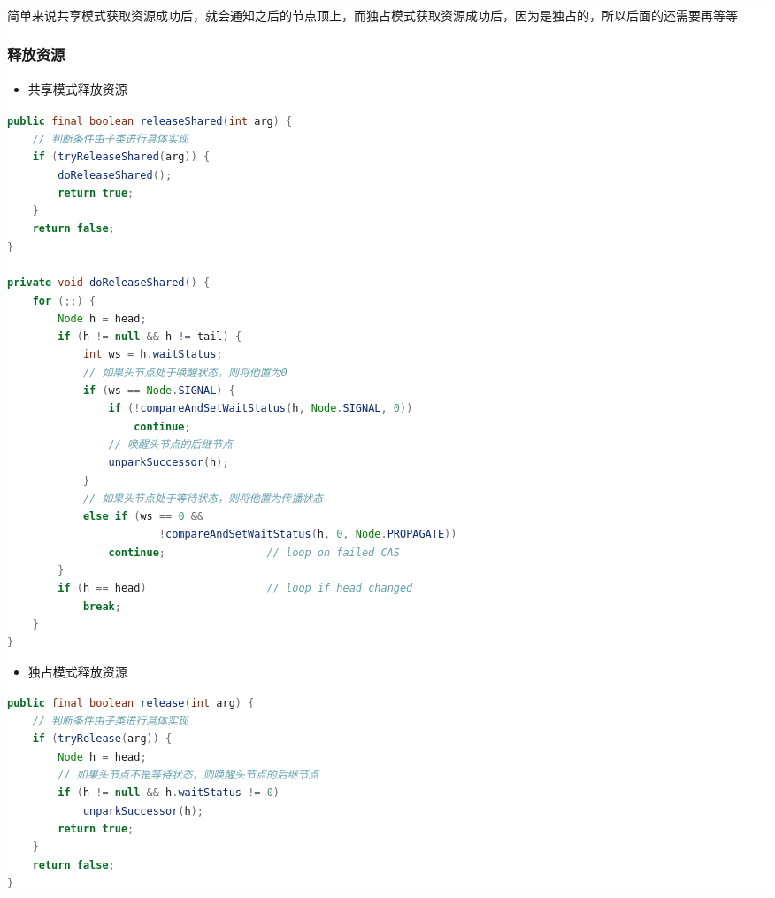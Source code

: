 简单来说共享模式获取资源成功后，就会通知之后的节点顶上，而独占模式获取资源成功后，因为是独占的，所以后面的还需要再等等

### 释放资源

- 共享模式释放资源

```java
public final boolean releaseShared(int arg) {
    // 判断条件由子类进行具体实现
    if (tryReleaseShared(arg)) {
        doReleaseShared();
        return true;
    }
    return false;
}

private void doReleaseShared() {
    for (;;) {
        Node h = head;
        if (h != null && h != tail) {
            int ws = h.waitStatus;
            // 如果头节点处于唤醒状态，则将他置为0
            if (ws == Node.SIGNAL) {
                if (!compareAndSetWaitStatus(h, Node.SIGNAL, 0))
                    continue;
                // 唤醒头节点的后继节点
                unparkSuccessor(h);
            }
            // 如果头节点处于等待状态，则将他置为传播状态
            else if (ws == 0 &&
                        !compareAndSetWaitStatus(h, 0, Node.PROPAGATE))
                continue;                // loop on failed CAS
        }
        if (h == head)                   // loop if head changed
            break;
    }
}
```

- 独占模式释放资源

```java
public final boolean release(int arg) {
    // 判断条件由子类进行具体实现
    if (tryRelease(arg)) {
        Node h = head;
        // 如果头节点不是等待状态，则唤醒头节点的后继节点
        if (h != null && h.waitStatus != 0)
            unparkSuccessor(h);
        return true;
    }
    return false;
}
```
